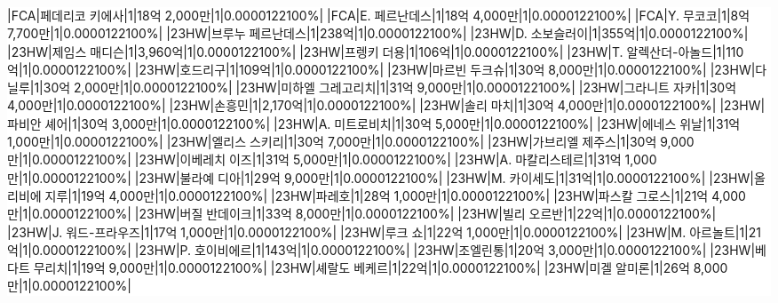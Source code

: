 |FCA|페데리코 키에사|1|18억 2,000만|1|0.0000122100%|
|FCA|E. 페르난데스|1|18억 4,000만|1|0.0000122100%|
|FCA|Y. 무코코|1|8억 7,700만|1|0.0000122100%|
|23HW|브루누 페르난데스|1|238억|1|0.0000122100%|
|23HW|D. 소보슬러이|1|355억|1|0.0000122100%|
|23HW|제임스 매디슨|1|3,960억|1|0.0000122100%|
|23HW|프렝키 더용|1|106억|1|0.0000122100%|
|23HW|T. 알렉산더-아놀드|1|110억|1|0.0000122100%|
|23HW|호드리구|1|109억|1|0.0000122100%|
|23HW|마르빈 두크슈|1|30억 8,000만|1|0.0000122100%|
|23HW|다닐루|1|30억 2,000만|1|0.0000122100%|
|23HW|미하엘 그레고리치|1|31억 9,000만|1|0.0000122100%|
|23HW|그라니트 자카|1|30억 4,000만|1|0.0000122100%|
|23HW|손흥민|1|2,170억|1|0.0000122100%|
|23HW|솔리 마치|1|30억 4,000만|1|0.0000122100%|
|23HW|파비안 셰어|1|30억 3,000만|1|0.0000122100%|
|23HW|A. 미트로비치|1|30억 5,000만|1|0.0000122100%|
|23HW|에네스 위날|1|31억 1,000만|1|0.0000122100%|
|23HW|엘리스 스키리|1|30억 7,000만|1|0.0000122100%|
|23HW|가브리엘 제주스|1|30억 9,000만|1|0.0000122100%|
|23HW|이베레치 이즈|1|31억 5,000만|1|0.0000122100%|
|23HW|A. 마칼리스테르|1|31억 1,000만|1|0.0000122100%|
|23HW|불라예 디아|1|29억 9,000만|1|0.0000122100%|
|23HW|M. 카이세도|1|31억|1|0.0000122100%|
|23HW|올리비에 지루|1|19억 4,000만|1|0.0000122100%|
|23HW|파레호|1|28억 1,000만|1|0.0000122100%|
|23HW|파스칼 그로스|1|21억 4,000만|1|0.0000122100%|
|23HW|버질 반데이크|1|33억 8,000만|1|0.0000122100%|
|23HW|빌리 오르반|1|22억|1|0.0000122100%|
|23HW|J. 워드-프라우즈|1|17억 1,000만|1|0.0000122100%|
|23HW|루크 쇼|1|22억 1,000만|1|0.0000122100%|
|23HW|M. 아르놀트|1|21억|1|0.0000122100%|
|23HW|P. 호이비에르|1|143억|1|0.0000122100%|
|23HW|조엘린통|1|20억 3,000만|1|0.0000122100%|
|23HW|베다트 무리치|1|19억 9,000만|1|0.0000122100%|
|23HW|셰랄도 베케르|1|22억|1|0.0000122100%|
|23HW|미겔 알미론|1|26억 8,000만|1|0.0000122100%|